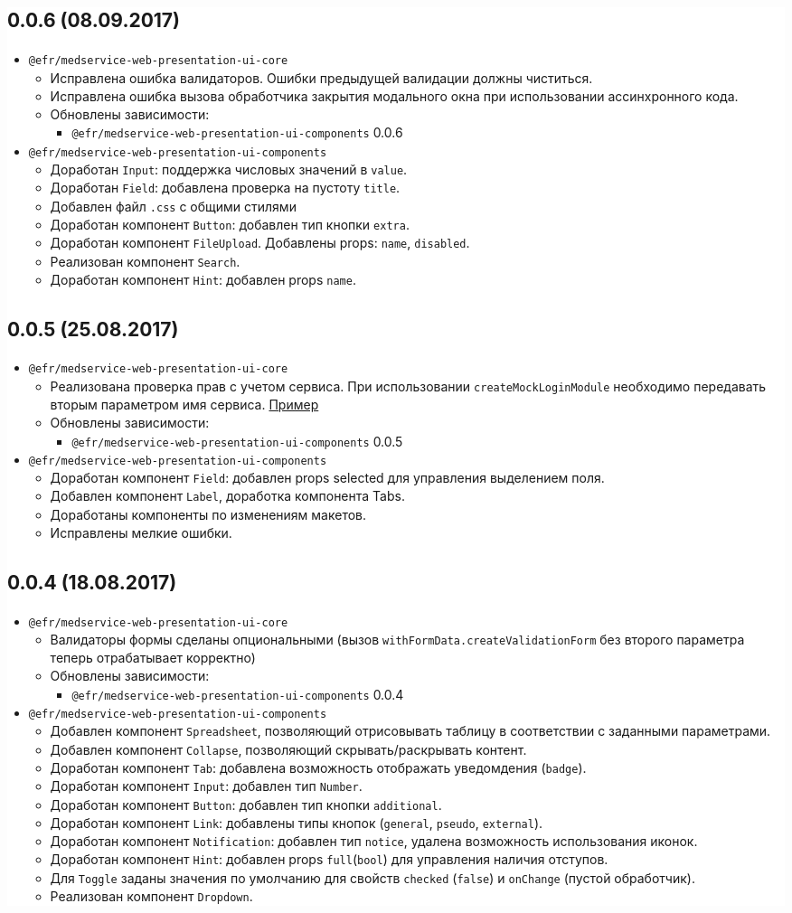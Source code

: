 ## 0.0.6 (08.09.2017)
- `@efr/medservice-web-presentation-ui-core`
  - Исправлена ошибка валидаторов. Ошибки предыдущей валидации должны чиститься.
  - Исправлена ошибка вызова обработчика закрытия модального окна при использовании ассинхронного кода.
  - Обновлены зависимости:
    - `@efr/medservice-web-presentation-ui-components` 0.0.6
- `@efr/medservice-web-presentation-ui-components`
  - Доработан `Input`: поддержка числовых значений в `value`.
  - Доработан `Field`: добавлена проверка на пустоту `title`.
  - Добавлен файл `.css` с общими стилями
  - Доработан компонент `Button`: добавлен тип кнопки `extra`.
  - Доработан компонент `FileUpload`. Добавлены props: `name`, `disabled`.
  - Реализован компонент `Search`.
  - Доработан компонент `Hint`: добавлен props `name`.

## 0.0.5 (25.08.2017)
- `@efr/medservice-web-presentation-ui-core`
  - Реализована проверка прав с учетом сервиса. При использовании `createMockLoginModule` необходимо передавать вторым параметром имя сервиса. [Пример](/packages/web-presentation-module-test/src/__dev__/modules.js)  
  - Обновлены зависимости:
    - `@efr/medservice-web-presentation-ui-components` 0.0.5
- `@efr/medservice-web-presentation-ui-components`
  - Доработан компонент `Field`: добавлен props selected для управления выделением поля.
  - Добавлен компонент `Label`, доработка компонента Tabs.
  - Доработаны компоненты по изменениям макетов.
  - Исправлены мелкие ошибки.

## 0.0.4 (18.08.2017)
- `@efr/medservice-web-presentation-ui-core`
  - Валидаторы формы сделаны опциональными (вызов `withFormData.createValidationForm` без второго параметра теперь отрабатывает корректно) 
  - Обновлены зависимости:
    - `@efr/medservice-web-presentation-ui-components` 0.0.4
- `@efr/medservice-web-presentation-ui-components`    
  - Добавлен компонент `Spreadsheet`, позволяющий отрисовывать таблицу в соответствии с заданными параметрами.
  - Добавлен компонент `Collapse`, позволяющий скрывать/раскрывать контент.
  - Доработан компонент `Tab`: добавлена возможность отображать уведомдения (`badge`).
  - Доработан компонент `Input`: добавлен тип `Number`.
  - Доработан компонент `Button`: добавлен тип кнопки `additional`.
  - Доработан компонент `Link`: добавлены типы кнопок (`general`, `pseudo`, `external`).
  - Доработан компонент `Notification`: добавлен тип `notice`, удалена возможность использования иконок.
  - Доработан компонент `Hint`: добавлен props `full`(`bool`) для управления наличия отступов.
  - Для `Toggle` заданы значения по умолчанию для свойств `checked` (`false`) и `onChange` (пустой обработчик).
  - Реализован компонент `Dropdown`.
